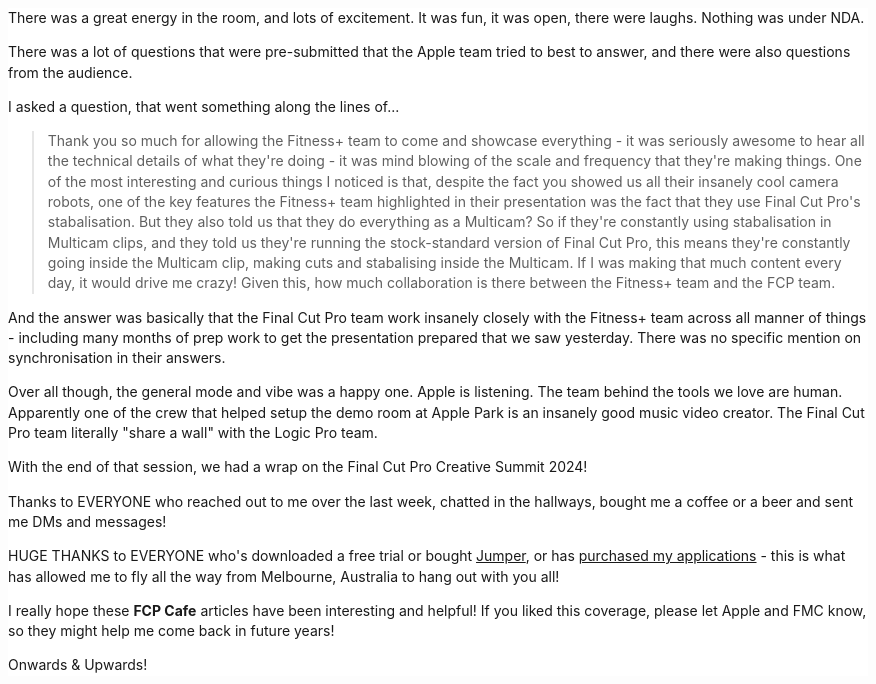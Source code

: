 There was a great energy in the room, and lots of excitement. It was fun, it was open, there were laughs. Nothing was under NDA.

There was a lot of questions that were pre-submitted that the Apple team tried to best to answer, and there were also questions from the audience.

I asked a question, that went something along the lines of...

> Thank you so much for allowing the Fitness+ team to come and showcase everything - it was seriously awesome to hear all the technical details of what they're doing - it was mind blowing of the scale and frequency that they're making things. One of the most interesting and curious things I noticed is that, despite the fact you showed us all their insanely cool camera robots, one of the key features the Fitness+ team highlighted in their presentation was the fact that they use Final Cut Pro's stabalisation. But they also told us that they do everything as a Multicam? So if they're constantly using stabalisation in Multicam clips, and they told us they're running the stock-standard version of Final Cut Pro, this means they're constantly going inside the Multicam clip, making cuts and stabalising inside the Multicam. If I was making that much content every day, it would drive me crazy! Given this, how much collaboration is there between the Fitness+ team and the FCP team.

And the answer was basically that the Final Cut Pro team work insanely closely with the Fitness+ team across all manner of things - including many months of prep work to get the presentation prepared that we saw yesterday. There was no specific mention on synchronisation in their answers.

Over all though, the general mode and vibe was a happy one. Apple is listening. The team behind the tools we love are human. Apparently one of the crew that helped setup the demo room at Apple Park is an insanely good music video creator. The Final Cut Pro team literally "share a wall" with the Logic Pro team.

With the end of that session, we had a wrap on the Final Cut Pro Creative Summit 2024!

Thanks to EVERYONE who reached out to me over the last week, chatted in the hallways, bought me a coffee or a beer and sent me DMs and messages!

HUGE THANKS to EVERYONE who's downloaded a free trial or bought [Jumper](https://getjumper.io/?ref=fcpcafe), or has [purchased my applications](/latenite/) - this is what has allowed me to fly all the way from Melbourne, Australia to hang out with you all!

I really hope these **FCP Cafe** articles have been interesting and helpful! If you liked this coverage, please let Apple and FMC know, so they might help me come back in future years!

Onwards & Upwards!

